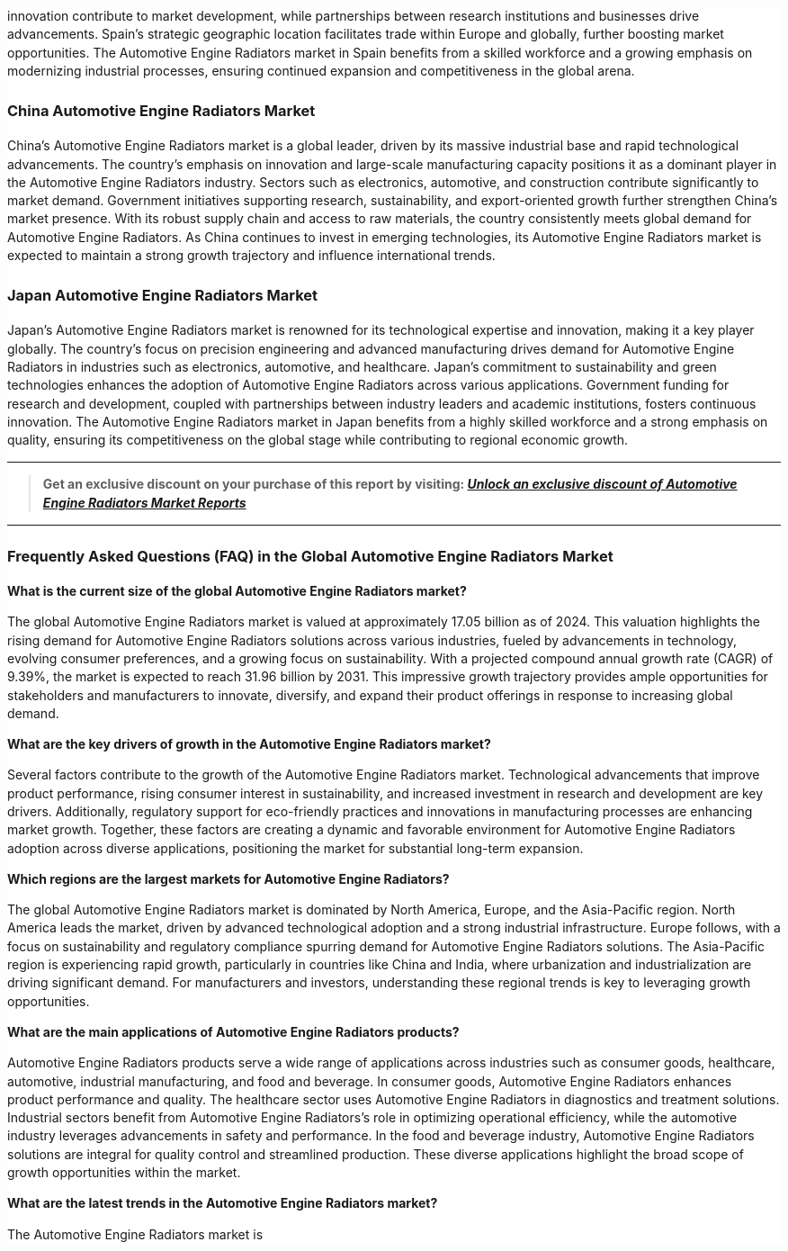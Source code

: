 innovation contribute to market development, while partnerships between research institutions and businesses drive advancements. Spain&rsquo;s strategic geographic location facilitates trade within Europe and globally, further boosting market opportunities. The Automotive Engine Radiators market in Spain benefits from a skilled workforce and a growing emphasis on modernizing industrial processes, ensuring continued expansion and competitiveness in the global arena.</p><h3>China Automotive Engine Radiators Market</h3><p>China&rsquo;s Automotive Engine Radiators market is a global leader, driven by its massive industrial base and rapid technological advancements. The country&rsquo;s emphasis on innovation and large-scale manufacturing capacity positions it as a dominant player in the Automotive Engine Radiators industry. Sectors such as electronics, automotive, and construction contribute significantly to market demand. Government initiatives supporting research, sustainability, and export-oriented growth further strengthen China&rsquo;s market presence. With its robust supply chain and access to raw materials, the country consistently meets global demand for Automotive Engine Radiators. As China continues to invest in emerging technologies, its Automotive Engine Radiators market is expected to maintain a strong growth trajectory and influence international trends.</p><h3>Japan Automotive Engine Radiators Market</h3><p>Japan&rsquo;s Automotive Engine Radiators market is renowned for its technological expertise and innovation, making it a key player globally. The country&rsquo;s focus on precision engineering and advanced manufacturing drives demand for Automotive Engine Radiators in industries such as electronics, automotive, and healthcare. Japan&rsquo;s commitment to sustainability and green technologies enhances the adoption of Automotive Engine Radiators across various applications. Government funding for research and development, coupled with partnerships between industry leaders and academic institutions, fosters continuous innovation. The Automotive Engine Radiators market in Japan benefits from a highly skilled workforce and a strong emphasis on quality, ensuring its competitiveness on the global stage while contributing to regional economic growth.</p><hr /><blockquote><p><strong>Get an exclusive discount on your purchase of this report by visiting: <em><a href="://marketresearchpulse.com/ask-for-discount/108688?utm_source=Github&amp;utm_medium=0111">Unlock an exclusive discount of Automotive Engine Radiators Market Reports</a></em>&nbsp;</strong></p></blockquote><hr /><h3>Frequently Asked Questions (FAQ) in the Global Automotive Engine Radiators Market</h3><p><strong>What is the current size of the global Automotive Engine Radiators market?</strong></p><p>The global Automotive Engine Radiators market is valued at approximately 17.05 billion as of 2024. This valuation highlights the rising demand for Automotive Engine Radiators solutions across various industries, fueled by advancements in technology, evolving consumer preferences, and a growing focus on sustainability. With a projected compound annual growth rate (CAGR) of 9.39%, the market is expected to reach 31.96 billion by 2031. This impressive growth trajectory provides ample opportunities for stakeholders and manufacturers to innovate, diversify, and expand their product offerings in response to increasing global demand.</p><p><strong>What are the key drivers of growth in the Automotive Engine Radiators market?</strong></p><p>Several factors contribute to the growth of the Automotive Engine Radiators market. Technological advancements that improve product performance, rising consumer interest in sustainability, and increased investment in research and development are key drivers. Additionally, regulatory support for eco-friendly practices and innovations in manufacturing processes are enhancing market growth. Together, these factors are creating a dynamic and favorable environment for Automotive Engine Radiators adoption across diverse applications, positioning the market for substantial long-term expansion.</p><p><strong>Which regions are the largest markets for Automotive Engine Radiators?</strong></p><p>The global Automotive Engine Radiators market is dominated by North America, Europe, and the Asia-Pacific region. North America leads the market, driven by advanced technological adoption and a strong industrial infrastructure. Europe follows, with a focus on sustainability and regulatory compliance spurring demand for Automotive Engine Radiators solutions. The Asia-Pacific region is experiencing rapid growth, particularly in countries like China and India, where urbanization and industrialization are driving significant demand. For manufacturers and investors, understanding these regional trends is key to leveraging growth opportunities.</p><p><strong>What are the main applications of Automotive Engine Radiators products?</strong></p><p>Automotive Engine Radiators products serve a wide range of applications across industries such as consumer goods, healthcare, automotive, industrial manufacturing, and food and beverage. In consumer goods, Automotive Engine Radiators enhances product performance and quality. The healthcare sector uses Automotive Engine Radiators in diagnostics and treatment solutions. Industrial sectors benefit from Automotive Engine Radiators&rsquo;s role in optimizing operational efficiency, while the automotive industry leverages advancements in safety and performance. In the food and beverage industry, Automotive Engine Radiators solutions are integral for quality control and streamlined production. These diverse applications highlight the broad scope of growth opportunities within the market.</p><p><strong>What are the latest trends in the Automotive Engine Radiators market?</strong></p><p>The Automotive Engine Radiators market is